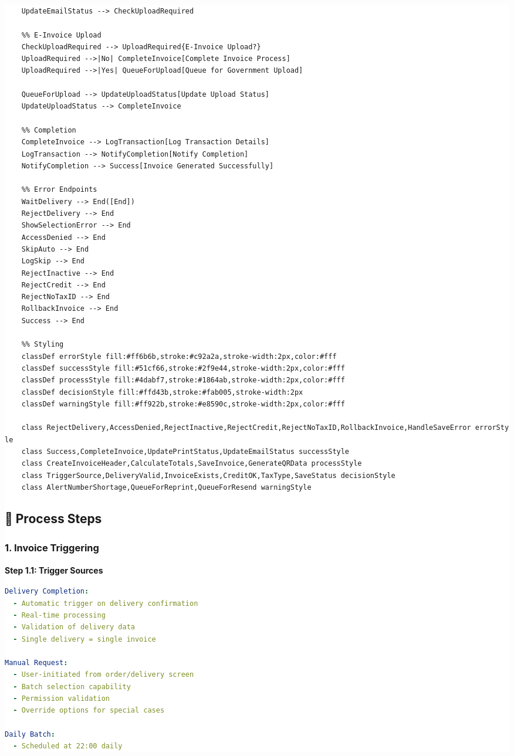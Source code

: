 ```mermaid
    UpdateEmailStatus --> CheckUploadRequired
    
    %% E-Invoice Upload
    CheckUploadRequired --> UploadRequired{E-Invoice Upload?}
    UploadRequired -->|No| CompleteInvoice[Complete Invoice Process]
    UploadRequired -->|Yes| QueueForUpload[Queue for Government Upload]
    
    QueueForUpload --> UpdateUploadStatus[Update Upload Status]
    UpdateUploadStatus --> CompleteInvoice
    
    %% Completion
    CompleteInvoice --> LogTransaction[Log Transaction Details]
    LogTransaction --> NotifyCompletion[Notify Completion]
    NotifyCompletion --> Success[Invoice Generated Successfully]
    
    %% Error Endpoints
    WaitDelivery --> End([End])
    RejectDelivery --> End
    ShowSelectionError --> End
    AccessDenied --> End
    SkipAuto --> End
    LogSkip --> End
    RejectInactive --> End
    RejectCredit --> End
    RejectNoTaxID --> End
    RollbackInvoice --> End
    Success --> End
    
    %% Styling
    classDef errorStyle fill:#ff6b6b,stroke:#c92a2a,stroke-width:2px,color:#fff
    classDef successStyle fill:#51cf66,stroke:#2f9e44,stroke-width:2px,color:#fff
    classDef processStyle fill:#4dabf7,stroke:#1864ab,stroke-width:2px,color:#fff
    classDef decisionStyle fill:#ffd43b,stroke:#fab005,stroke-width:2px
    classDef warningStyle fill:#ff922b,stroke:#e8590c,stroke-width:2px,color:#fff
    
    class RejectDelivery,AccessDenied,RejectInactive,RejectCredit,RejectNoTaxID,RollbackInvoice,HandleSaveError errorStyle
    class Success,CompleteInvoice,UpdatePrintStatus,UpdateEmailStatus successStyle
    class CreateInvoiceHeader,CalculateTotals,SaveInvoice,GenerateQRData processStyle
    class TriggerSource,DeliveryValid,InvoiceExists,CreditOK,TaxType,SaveStatus decisionStyle
    class AlertNumberShortage,QueueForReprint,QueueForResend warningStyle
```

## 🔄 Process Steps

### 1. Invoice Triggering

**Step 1.1: Trigger Sources**
```yaml
Delivery Completion:
  - Automatic trigger on delivery confirmation
  - Real-time processing
  - Validation of delivery data
  - Single delivery = single invoice

Manual Request:
  - User-initiated from order/delivery screen
  - Batch selection capability
  - Permission validation
  - Override options for special cases

Daily Batch:
  - Scheduled at 22:00 daily
```